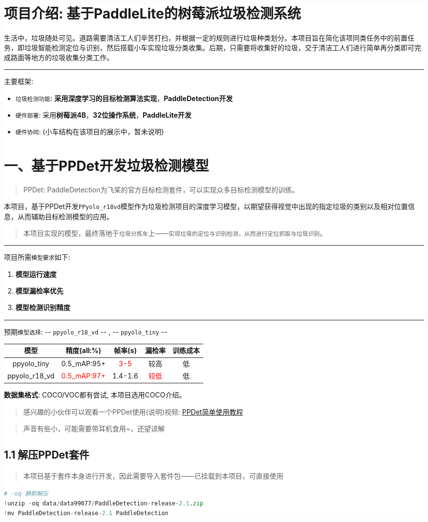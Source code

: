 # 项目介绍: 基于PaddleLite的树莓派垃圾检测系统

生活中，垃圾随处可见。道路需要清洁工人们辛苦打扫，并根据一定的规则进行垃圾种类划分。本项目旨在简化该项同类任务中的前置任务，即垃圾智能检测定位与识别，然后搭载小车实现垃圾分类收集。后期，只需要将收集好的垃圾，交于清洁工人们进行简单再分类即可完成路面等地方的垃圾收集分类工作。

------

主要框架:

- `垃圾检测功能`: **采用深度学习的目标检测算法实现**，**PaddleDetection开发**

- `硬件部署`: 采用**树莓派4B**，**32位操作系统**，**PaddleLite开发**

- `硬件协同`: (小车结构在该项目的展示中，暂未说明)

# 一、基于PPDet开发垃圾检测模型

> PPDet: PaddleDetection为飞桨的官方目标检测套件，可以实现众多目标检测模型的训练。

本项目，基于PPDet开发`PPyolo_r18vd`模型作为垃圾检测项目的深度学习模型，以期望获得视觉中出现的指定垃圾的类别以及相对位置信息，从而辅助目标检测模型的应用。

> 本项目实现的模型，最终落地于`垃圾分拣车`上——`实现垃圾的定位与识别检测，从而进行定位抓取与垃圾识别`。

---------

项目所需`模型要求`如下:


1. **模型运行速度**

2. **模型漏检率优先**

3. **模型检测识别精度**

-------

预期`模型选择`: -- `ppyolo_r18_vd` -- , -- `ppyolo_tiny` --


| 模型 | 精度(all:%) | 帧率(s) | 漏检率 | 训练成本 |
| :--------: | :--------: | :--------: | :--------: | :--------: |
| ppyolo_tiny     | 0.5_mAP:95+     | <font color="red">3-5</font>     | 较高     | 低     |
| ppyolo_r18_vd     | <font color="red">0.5_mAP:97+</font>     | 1.4-1.6     | <font color="red">较低</font>     | 低     |

**数据集格式**: COCO/VOC都有尝试, 本项目选用COCO介绍。

> 感兴趣的小伙伴可以观看一个PPDet使用(说明)视频: [PPDet简单使用教程](https://www.bilibili.com/video/BV1vK4y1M728)

> 声音有些小，可能需要带耳机食用~，还望谅解

## 1.1 解压PPDet套件

> 本项目基于套件本身进行开发，因此需要导入套件包——已挂载到本项目，可直接使用


```python
# -oq 静默解压
!unzip -oq data/data99077/PaddleDetection-release-2.1.zip
!mv PaddleDetection-release-2.1 PaddleDetection
```
